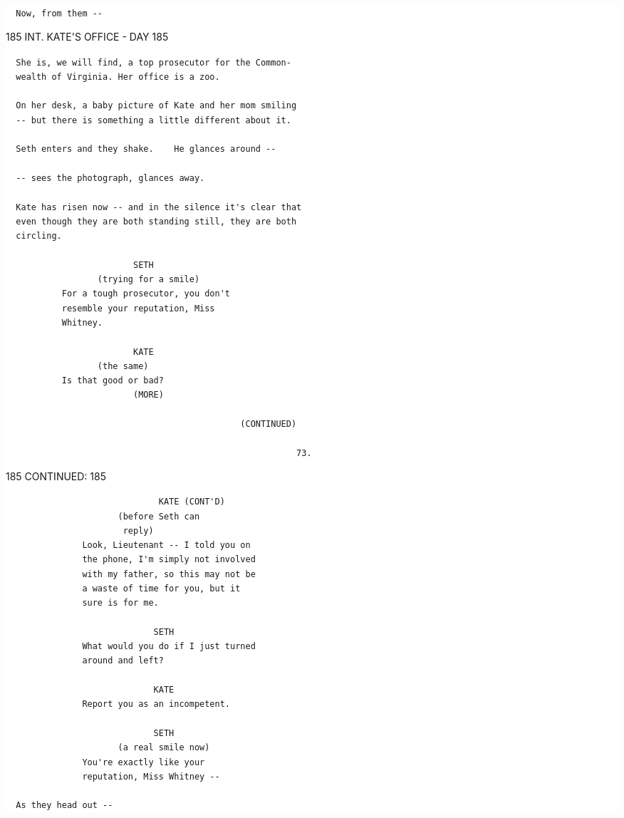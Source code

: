       Now, from them --


185   INT. KATE'S OFFICE - DAY                                    185

      She is, we will find, a top prosecutor for the Common-
      wealth of Virginia. Her office is a zoo.

      On her desk, a baby picture of Kate and her mom smiling
      -- but there is something a little different about it.

      Seth enters and they shake.    He glances around --

      -- sees the photograph, glances away.

      Kate has risen now -- and in the silence it's clear that
      even though they are both standing still, they are both
      circling.

                             SETH
                      (trying for a smile)
               For a tough prosecutor, you don't
               resemble your reputation, Miss
               Whitney.

                             KATE
                      (the same)
               Is that good or bad?
                             (MORE)

                                                  (CONTINUED)

                                                             73.

185   CONTINUED:                                                   185

                                  KATE (CONT'D)
                          (before Seth can
                           reply)
                   Look, Lieutenant -- I told you on
                   the phone, I'm simply not involved
                   with my father, so this may not be
                   a waste of time for you, but it
                   sure is for me.

                                 SETH
                   What would you do if I just turned
                   around and left?

                                 KATE
                   Report you as an incompetent.

                                 SETH
                          (a real smile now)
                   You're exactly like your
                   reputation, Miss Whitney --

      As they head out --
